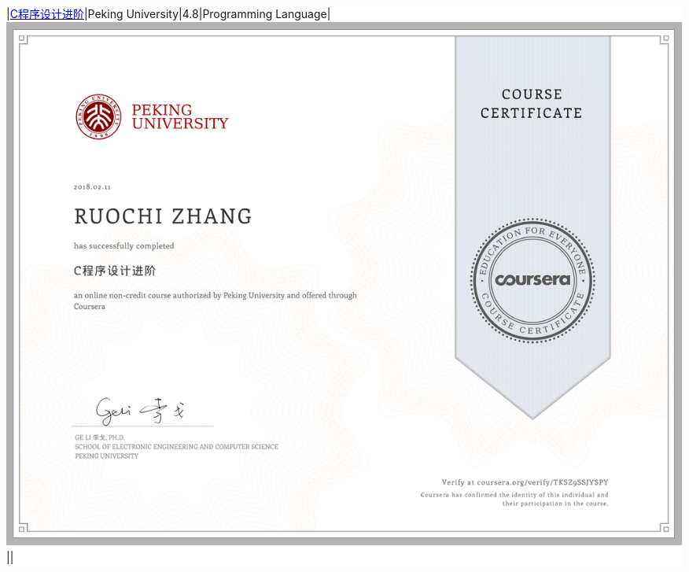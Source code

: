 |[<font color="blue">C程序设计进阶</font>](https://www.coursera.org/learn/c-chengxu-sheji)|Peking University|4.8|Programming Language|![C程序设计进阶.png](index/C程序设计进阶.png)||